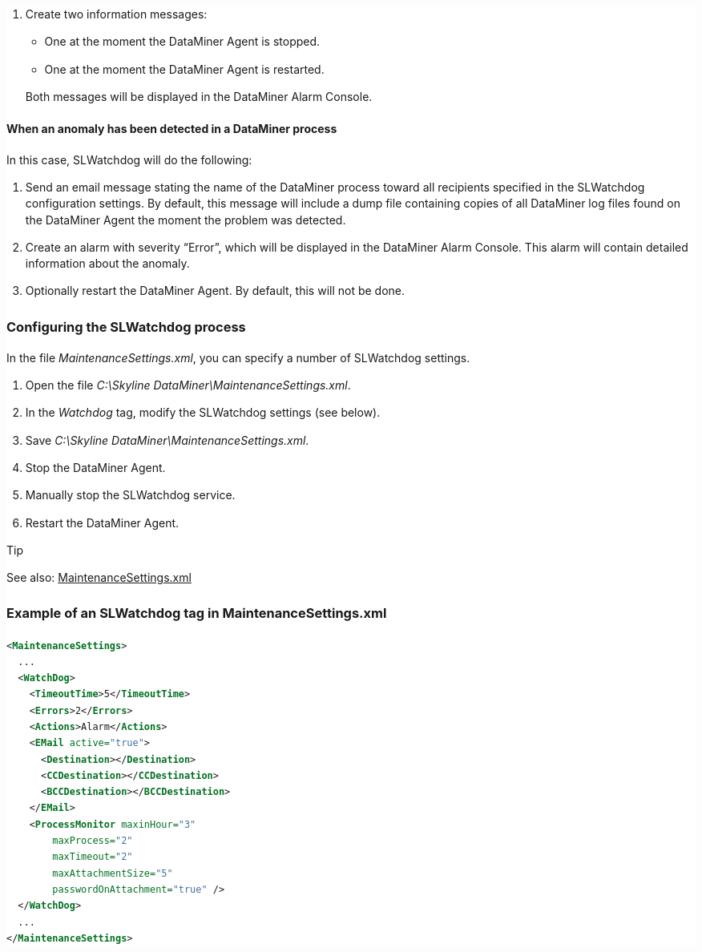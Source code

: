 1. Create two information messages:

   - One at the moment the DataMiner Agent is stopped.

   - One at the moment the DataMiner Agent is restarted.

   Both messages will be displayed in the DataMiner Alarm Console.

#### When an anomaly has been detected in a DataMiner process

In this case, SLWatchdog will do the following:

1. Send an email message stating the name of the DataMiner process toward all recipients specified in the SLWatchdog configuration settings. By default, this message will include a dump file containing copies of all DataMiner log files found on the DataMiner Agent the moment the problem was detected.

1. Create an alarm with severity “Error”, which will be displayed in the DataMiner Alarm Console. This alarm will contain detailed information about the anomaly.

1. Optionally restart the DataMiner Agent. By default, this will not be done.

### Configuring the SLWatchdog process

In the file *MaintenanceSettings.xml*, you can specify a number of SLWatchdog settings.

1. Open the file *C:\\Skyline DataMiner\\MaintenanceSettings.xml*.

1. In the *Watchdog* tag, modify the SLWatchdog settings (see below).

1. Save *C:\\Skyline DataMiner\\MaintenanceSettings.xml*.

1. Stop the DataMiner Agent.

1. Manually stop the SLWatchdog service.

1. Restart the DataMiner Agent.

> [!TIP]
> See also: [MaintenanceSettings.xml](xref:MaintenanceSettings_xml)

### Example of an SLWatchdog tag in MaintenanceSettings.xml

```xml
<MaintenanceSettings>
  ...
  <WatchDog>
    <TimeoutTime>5</TimeoutTime>
    <Errors>2</Errors>
    <Actions>Alarm</Actions>
    <EMail active="true">
      <Destination></Destination>
      <CCDestination></CCDestination>
      <BCCDestination></BCCDestination>
    </EMail>
    <ProcessMonitor maxinHour="3"
        maxProcess="2"
        maxTimeout="2"
        maxAttachmentSize="5"
        passwordOnAttachment="true" />
  </WatchDog>
  ...
</MaintenanceSettings>
```
